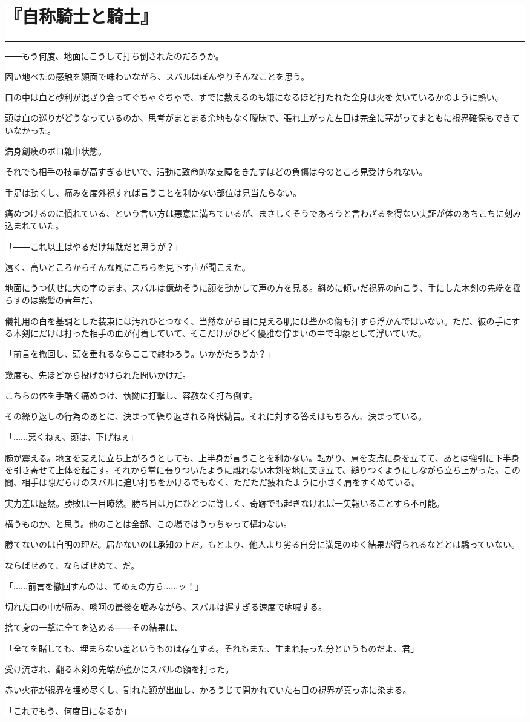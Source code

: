 # 『自称騎士と騎士』

------

――もう何度、地面にこうして打ち倒されたのだろうか。

固い地べたの感触を顔面で味わいながら、スバルはぼんやりそんなことを思う。

口の中は血と砂利が混ざり合ってぐちゃぐちゃで、すでに数えるのも嫌になるほど打たれた全身は火を吹いているかのように熱い。

頭は血の巡りがどうなっているのか、思考がまとまる余地もなく曖昧で、張れ上がった左目は完全に塞がってまともに視界確保もできていなかった。

満身創痍のボロ雑巾状態。

それでも相手の技量が高すぎるせいで、活動に致命的な支障をきたすほどの負傷は今のところ見受けられない。

手足は動くし、痛みを度外視すれば言うことを利かない部位は見当たらない。

痛めつけるのに慣れている、という言い方は悪意に満ちているが、まさしくそうであろうと言わざるを得ない実証が体のあちこちに刻み込まれていた。

「――これ以上はやるだけ無駄だと思うが？」

遠く、高いところからそんな風にこちらを見下す声が聞こえた。

地面にうつ伏せに大の字のまま、スバルは億劫そうに顔を動かして声の方を見る。斜めに傾いだ視界の向こう、手にした木剣の先端を揺らすのは紫髪の青年だ。

儀礼用の白を基調とした装束には汚れひとつなく、当然ながら目に見える肌には些かの傷も汗すら浮かんではいない。ただ、彼の手にする木剣にだけは打った相手の血が付着していて、そこだけがひどく優雅な佇まいの中で印象として浮いていた。

「前言を撤回し、頭を垂れるならここで終わろう。いかがだろうか？」

幾度も、先ほどから投げかけられた問いかけだ。

こちらの体を手酷く痛めつけ、執拗に打撃し、容赦なく打ち倒す。

その繰り返しの行為のあとに、決まって繰り返される降伏勧告。それに対する答えはもちろん、決まっている。

「……悪くねぇ、頭は、下げねぇ」

腕が震える。地面を支えに立ち上がろうとしても、上半身が言うことを利かない。転がり、肩を支点に身を立てて、あとは強引に下半身を引き寄せて上体を起こす。それから掌に張りついたように離れない木剣を地に突き立て、縋りつくようにしながら立ち上がった。この間、相手は隙だらけのスバルに追い打ちをかけるでもなく、ただただ疲れたように小さく肩をすくめている。

実力差は歴然。勝敗は一目瞭然。勝ち目は万にひとつに等しく、奇跡でも起きなければ一矢報いることすら不可能。

構うものか、と思う。他のことは全部、この場ではうっちゃって構わない。

勝てないのは自明の理だ。届かないのは承知の上だ。もとより、他人より劣る自分に満足のゆく結果が得られるなどとは驕っていない。

ならばせめて、ならばせめて、だ。

「……前言を撤回すんのは、てめぇの方ら……ッ！」

切れた口の中が痛み、啖呵の最後を噛みながら、スバルは遅すぎる速度で吶喊する。

捨て身の一撃に全てを込める――その結果は、

「全てを賭しても、埋まらない差というものは存在する。それもまた、生まれ持った分というものだよ、君」

受け流され、翻る木剣の先端が強かにスバルの額を打った。

赤い火花が視界を埋め尽くし、割れた額が出血し、かろうじて開かれていた右目の視界が真っ赤に染まる。

「これでもう、何度目になるか」
